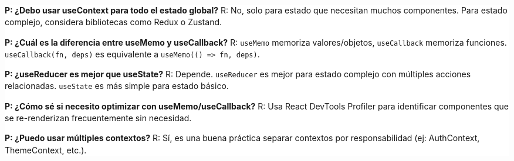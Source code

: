 **P: ¿Debo usar useContext para todo el estado global?**
R: No, solo para estado que necesitan muchos componentes. Para estado complejo, considera bibliotecas como Redux o Zustand.

**P: ¿Cuál es la diferencia entre useMemo y useCallback?**
R: `useMemo` memoriza valores/objetos, `useCallback` memoriza funciones. `useCallback(fn, deps)` es equivalente a `useMemo(() => fn, deps)`.

**P: ¿useReducer es mejor que useState?**
R: Depende. `useReducer` es mejor para estado complejo con múltiples acciones relacionadas. `useState` es más simple para estado básico.

**P: ¿Cómo sé si necesito optimizar con useMemo/useCallback?**
R: Usa React DevTools Profiler para identificar componentes que se re-renderizan frecuentemente sin necesidad.

**P: ¿Puedo usar múltiples contextos?**
R: Sí, es una buena práctica separar contextos por responsabilidad (ej: AuthContext, ThemeContext, etc.).
